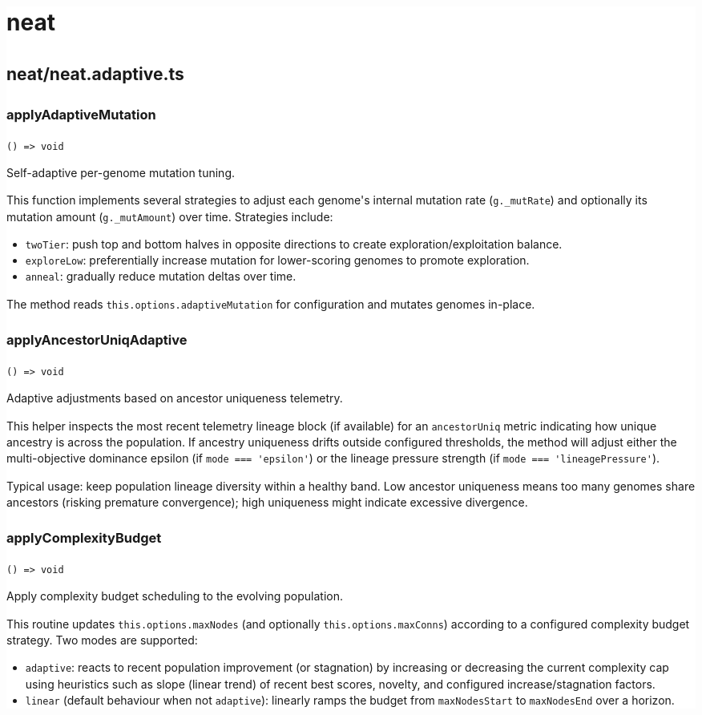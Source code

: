# neat

## neat/neat.adaptive.ts

### applyAdaptiveMutation

`() => void`

Self-adaptive per-genome mutation tuning.

This function implements several strategies to adjust each genome's
internal mutation rate (`g._mutRate`) and optionally its mutation
amount (`g._mutAmount`) over time. Strategies include:
- `twoTier`: push top and bottom halves in opposite directions to
  create exploration/exploitation balance.
- `exploreLow`: preferentially increase mutation for lower-scoring
  genomes to promote exploration.
- `anneal`: gradually reduce mutation deltas over time.

The method reads `this.options.adaptiveMutation` for configuration
and mutates genomes in-place.

### applyAncestorUniqAdaptive

`() => void`

Adaptive adjustments based on ancestor uniqueness telemetry.

This helper inspects the most recent telemetry lineage block (if
available) for an `ancestorUniq` metric indicating how unique
ancestry is across the population. If ancestry uniqueness drifts
outside configured thresholds, the method will adjust either the
multi-objective dominance epsilon (if `mode === 'epsilon'`) or the
lineage pressure strength (if `mode === 'lineagePressure'`).

Typical usage: keep population lineage diversity within a healthy
band. Low ancestor uniqueness means too many genomes share ancestors
(risking premature convergence); high uniqueness might indicate
excessive divergence.

### applyComplexityBudget

`() => void`

Apply complexity budget scheduling to the evolving population.

This routine updates `this.options.maxNodes` (and optionally
`this.options.maxConns`) according to a configured complexity budget
strategy. Two modes are supported:

- `adaptive`: reacts to recent population improvement (or stagnation)
  by increasing or decreasing the current complexity cap using
  heuristics such as slope (linear trend) of recent best scores,
  novelty, and configured increase/stagnation factors.
- `linear` (default behaviour when not `adaptive`): linearly ramps
  the budget from `maxNodesStart` to `maxNodesEnd` over a horizon.
